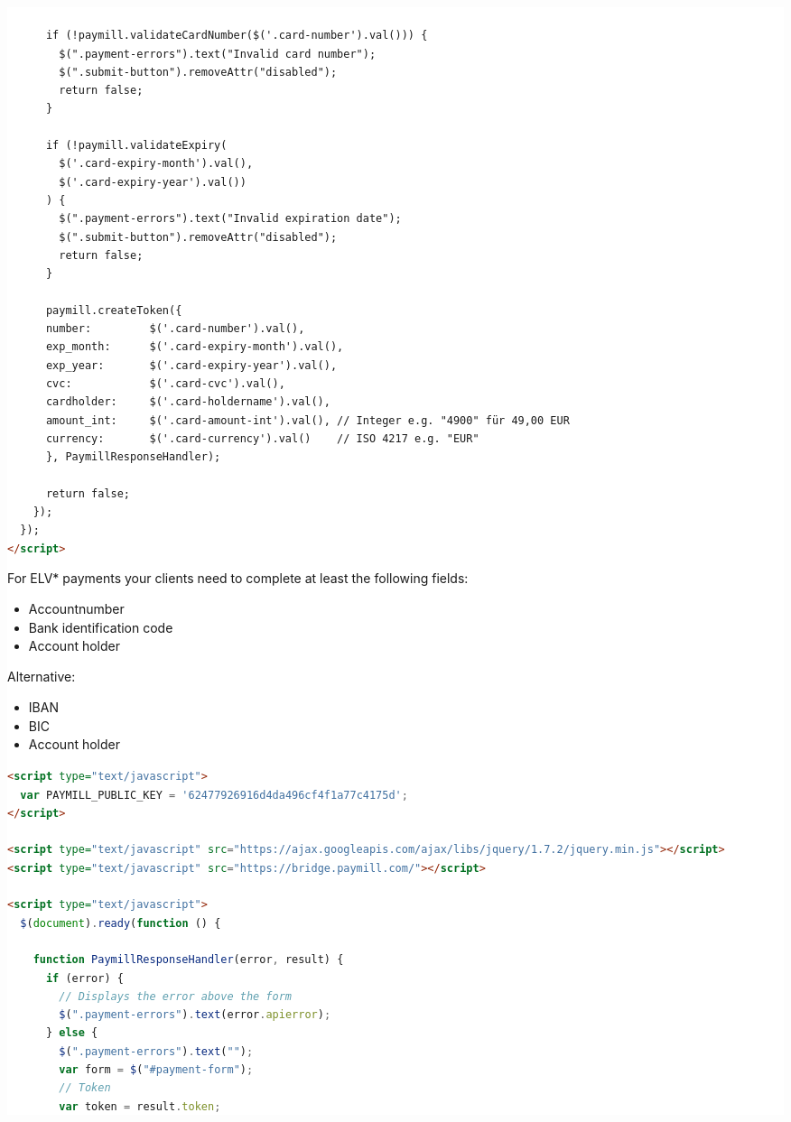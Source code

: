 ```html

      if (!paymill.validateCardNumber($('.card-number').val())) {
        $(".payment-errors").text("Invalid card number");
        $(".submit-button").removeAttr("disabled");
        return false;
      }

      if (!paymill.validateExpiry(
        $('.card-expiry-month').val(),
        $('.card-expiry-year').val())
      ) {
        $(".payment-errors").text("Invalid expiration date");
        $(".submit-button").removeAttr("disabled");
        return false;
      }

      paymill.createToken({
      number:         $('.card-number').val(),
      exp_month:      $('.card-expiry-month').val(),
      exp_year:       $('.card-expiry-year').val(),
      cvc:            $('.card-cvc').val(),
      cardholder:     $('.card-holdername').val(),
      amount_int:     $('.card-amount-int').val(), // Integer e.g. "4900" für 49,00 EUR
      currency:       $('.card-currency').val()    // ISO 4217 e.g. "EUR"
      }, PaymillResponseHandler);

      return false;
    });
  });
</script>
```

For ELV* payments your clients need to complete at least the following fields:

  - Accountnumber
  - Bank identification code
  - Account holder

Alternative:

  - IBAN
  - BIC
  - Account holder

```html
<script type="text/javascript">
  var PAYMILL_PUBLIC_KEY = '62477926916d4da496cf4f1a77c4175d';
</script>

<script type="text/javascript" src="https://ajax.googleapis.com/ajax/libs/jquery/1.7.2/jquery.min.js"></script>
<script type="text/javascript" src="https://bridge.paymill.com/"></script>

<script type="text/javascript">
  $(document).ready(function () {

    function PaymillResponseHandler(error, result) {
      if (error) {
        // Displays the error above the form
        $(".payment-errors").text(error.apierror);
      } else {
        $(".payment-errors").text("");
        var form = $("#payment-form");
        // Token
        var token = result.token;
```